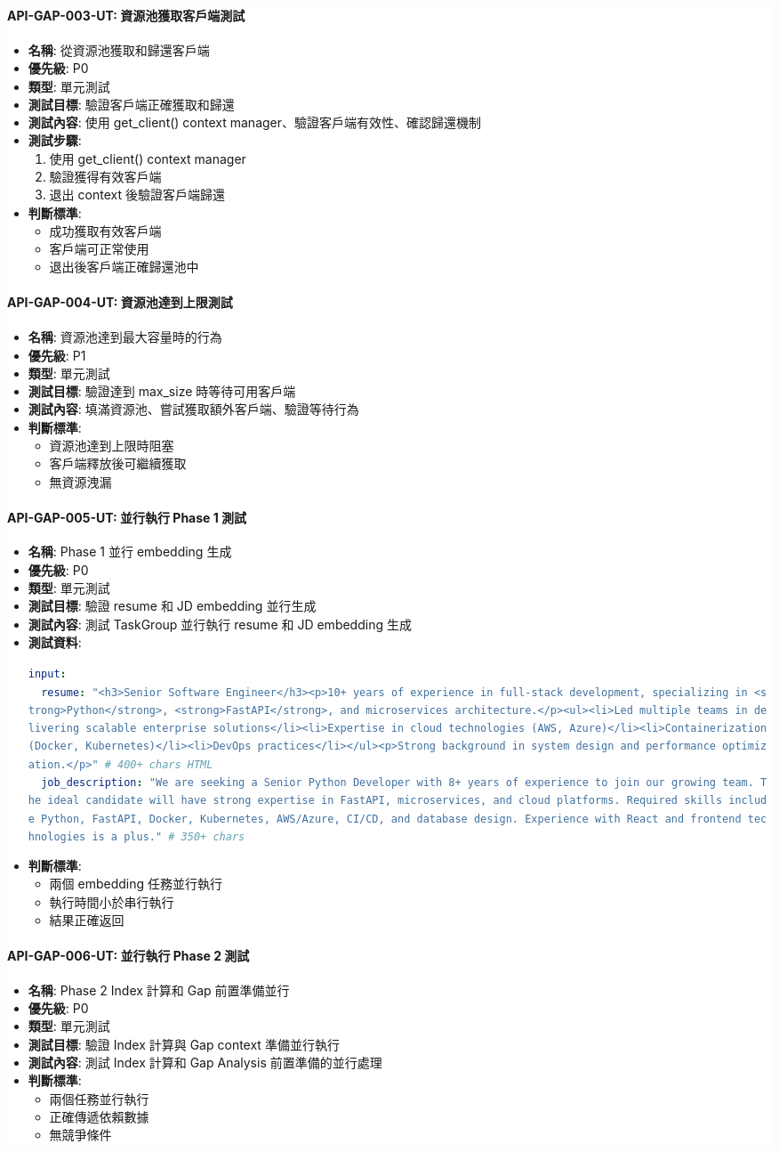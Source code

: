 #### API-GAP-003-UT: 資源池獲取客戶端測試
- **名稱**: 從資源池獲取和歸還客戶端
- **優先級**: P0
- **類型**: 單元測試
- **測試目標**: 驗證客戶端正確獲取和歸還
- **測試內容**: 使用 get_client() context manager、驗證客戶端有效性、確認歸還機制
- **測試步驟**:
  1. 使用 get_client() context manager
  2. 驗證獲得有效客戶端
  3. 退出 context 後驗證客戶端歸還
- **判斷標準**: 
  - 成功獲取有效客戶端
  - 客戶端可正常使用
  - 退出後客戶端正確歸還池中

#### API-GAP-004-UT: 資源池達到上限測試
- **名稱**: 資源池達到最大容量時的行為
- **優先級**: P1
- **類型**: 單元測試
- **測試目標**: 驗證達到 max_size 時等待可用客戶端
- **測試內容**: 填滿資源池、嘗試獲取額外客戶端、驗證等待行為
- **判斷標準**: 
  - 資源池達到上限時阻塞
  - 客戶端釋放後可繼續獲取
  - 無資源洩漏

#### API-GAP-005-UT: 並行執行 Phase 1 測試
- **名稱**: Phase 1 並行 embedding 生成
- **優先級**: P0
- **類型**: 單元測試
- **測試目標**: 驗證 resume 和 JD embedding 並行生成
- **測試內容**: 測試 TaskGroup 並行執行 resume 和 JD embedding 生成
- **測試資料**:
  ```yaml
  input:
    resume: "<h3>Senior Software Engineer</h3><p>10+ years of experience in full-stack development, specializing in <strong>Python</strong>, <strong>FastAPI</strong>, and microservices architecture.</p><ul><li>Led multiple teams in delivering scalable enterprise solutions</li><li>Expertise in cloud technologies (AWS, Azure)</li><li>Containerization (Docker, Kubernetes)</li><li>DevOps practices</li></ul><p>Strong background in system design and performance optimization.</p>" # 400+ chars HTML
    job_description: "We are seeking a Senior Python Developer with 8+ years of experience to join our growing team. The ideal candidate will have strong expertise in FastAPI, microservices, and cloud platforms. Required skills include Python, FastAPI, Docker, Kubernetes, AWS/Azure, CI/CD, and database design. Experience with React and frontend technologies is a plus." # 350+ chars
  ```
- **判斷標準**: 
  - 兩個 embedding 任務並行執行
  - 執行時間小於串行執行
  - 結果正確返回

#### API-GAP-006-UT: 並行執行 Phase 2 測試
- **名稱**: Phase 2 Index 計算和 Gap 前置準備並行
- **優先級**: P0
- **類型**: 單元測試
- **測試目標**: 驗證 Index 計算與 Gap context 準備並行執行
- **測試內容**: 測試 Index 計算和 Gap Analysis 前置準備的並行處理
- **判斷標準**: 
  - 兩個任務並行執行
  - 正確傳遞依賴數據
  - 無競爭條件
